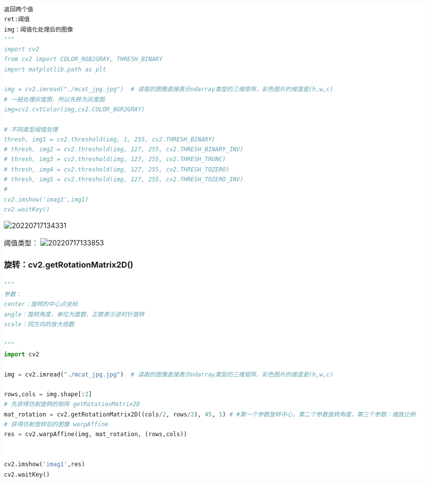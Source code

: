 ```python
返回两个值
ret:阈值
img：阈值化处理后的图像
"""
import cv2
from cv2 import COLOR_RGB2GRAY, THRESH_BINARY
import matplotlib.path as plt

img = cv2.imread("./mcat_jpg.jpg")  # 读取的图像直接表示ndarray类型的三维矩阵，彩色图片的维度是(h,w,c)
# 一般处理灰度图，所以先转为灰度图
img=cv2.cvtColor(img,cv2.COLOR_BGR2GRAY)

# 不同类型阈值处理
thresh, img1 = cv2.threshold(img, 1, 255, cv2.THRESH_BINARY)
# thresh, img2 = cv2.threshold(img, 127, 255, cv2.THRESH_BINARY_INV)
# thresh, img3 = cv2.threshold(img, 127, 255, cv2.THRESH_TRUNC)
# thresh, img4 = cv2.threshold(img, 127, 255, cv2.THRESH_TOZERO)
# thresh, img5 = cv2.threshold(img, 127, 255, cv2.THRESH_TOZERO_INV)
#
cv2.imshow('imag1',img1)
cv2.waitKey()

```
![20220717134331](http://image.xpshuai.cn/20220717134331.png)

阈值类型：
![20220717133853](http://image.xpshuai.cn/20220717133853.png)


### 旋转：cv2.getRotationMatrix2D()
```python
"""
参数：
center：旋转的中心点坐标
angle：旋转角度，单位为度数，正数表示逆时针旋转
scale：同方向的放大倍数

"""
import cv2

img = cv2.imread("./mcat_jpg.jpg")  # 读取的图像直接表示ndarray类型的三维矩阵，彩色图片的维度是(h,w,c)

rows,cols = img.shape[:2]
# 先获得仿射旋转的矩阵 getRotationMatrix2D
mat_rotation = cv2.getRotationMatrix2D((cols/2, rows/2), 45, 1) # #第一个参数旋转中心，第二个参数旋转角度，第三个参数：缩放比例
# 获得仿射旋转后的图像 warpAffine
res = cv2.warpAffine(img, mat_rotation, (rows,cols))


cv2.imshow('imag1',res)
cv2.waitKey()


```
